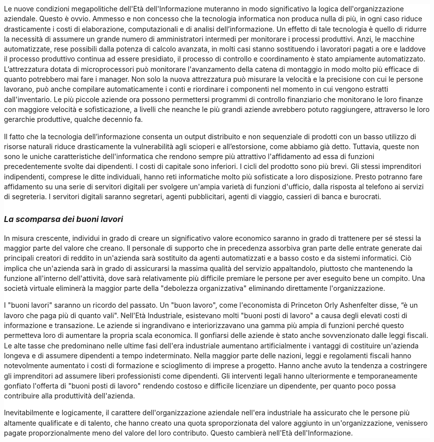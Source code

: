 Le nuove condizioni megapolitiche dell'Età dell'Informazione muteranno in modo significativo la logica dell'organizzazione aziendale. Questo è ovvio. Ammesso e non concesso che la tecnologia informatica non produca nulla di più, in ogni caso riduce drasticamente i costi di elaborazione, computazionali e di analisi dell’informazione. Un effetto di tale tecnologia è quello di ridurre la necessità di assumere un grande numero di amministratori intermedi per monitorare i processi produttivi. Anzi, le macchine automatizzate, rese possibili dalla potenza di calcolo avanzata, in molti casi stanno sostituendo i lavoratori pagati a ore e laddove il processo produttivo continua ad essere presidiato, il processo di controllo e coordinamento è stato ampiamente automatizzato. L’attrezzatura dotata di microprocessori può monitorare l'avanzamento della catena di montaggio in modo molto più efficace di quanto potrebbero mai fare i manager. Non solo la nuova attrezzatura può misurare la velocità e la precisione con cui le persone lavorano, può anche compilare automaticamente i conti e riordinare i componenti nel momento in cui vengono estratti dall'inventario. Le più piccole aziende ora possono permettersi programmi di controllo finanziario che monitorano le loro finanze con maggiore velocità e sofisticazione, a livelli che neanche le più grandi aziende avrebbero potuto raggiungere, attraverso le loro gerarchie produttive, qualche decennio fa.

Il fatto che la tecnologia dell’informazione consenta un output distribuito e non sequenziale di prodotti con un basso utilizzo di risorse naturali riduce drasticamente la vulnerabilità agli scioperi e all’estorsione, come abbiamo già detto. Tuttavia, queste non sono le uniche caratteristiche dell'informatica che rendono sempre più attrattivo l'affidamento ad essa di funzioni precedentemente svolte dai dipendenti. I costi di capitale sono inferiori. I cicli del prodotto sono più brevi. Gli stessi imprenditori indipendenti, comprese le ditte individuali, hanno reti informatiche molto più sofisticate a loro disposizione. Presto potranno fare affidamento su una serie di servitori digitali per svolgere un'ampia varietà di funzioni d'ufficio, dalla risposta al telefono ai servizi di segreteria. I servitori digitali saranno segretari, agenti pubblicitari, agenti di viaggio, cassieri di banca e burocrati.

### _La scomparsa dei buoni lavori_

In misura crescente, individui in grado di creare un significativo valore economico saranno in grado di trattenere per sé stessi la maggior parte del valore che creano. Il personale di supporto che in precedenza assorbiva gran parte delle entrate generate dai principali creatori di reddito in un'azienda sarà sostituito da agenti automatizzati e a basso costo e da sistemi informatici. Ciò implica che un'azienda sarà in grado di assicurarsi la massima qualità del servizio appaltandolo, piuttosto che mantenendo la funzione all'interno dell'attività, dove sarà relativamente più difficile premiare le persone per aver eseguito bene un compito. Una società virtuale eliminerà la maggior parte della "debolezza organizzativa" eliminando direttamente l'organizzazione.

I "buoni lavori" saranno un ricordo del passato. Un "buon lavoro", come l'economista di Princeton Orly Ashenfelter disse, “è un lavoro che paga più di quanto vali". Nell'Età Industriale, esistevano molti "buoni posti di lavoro" a causa degli elevati costi di informazione e transazione. Le aziende si ingrandivano e interiorizzavano una gamma più ampia di funzioni perché questo permetteva loro di aumentare la propria scala economica. Il gonfiarsi delle aziende è stato anche sovvenzionato dalle leggi fiscali. Le alte tasse che predominano nelle ultime fasi dell'era industriale aumentano artificialmente i vantaggi di costituire un'azienda longeva e di assumere dipendenti a tempo indeterminato. Nella maggior parte delle nazioni, leggi e regolamenti fiscali hanno notevolmente aumentato i costi di formazione e scioglimento di imprese a progetto. Hanno anche avuto la tendenza a costringere gli imprenditori ad assumere liberi professionisti come dipendenti. Gli interventi legali hanno ulteriormente e temporaneamente gonfiato l'offerta di "buoni posti di lavoro" rendendo costoso e difficile licenziare un dipendente, per quanto poco possa contribuire alla produttività dell'azienda.

Inevitabilmente e logicamente, il carattere dell'organizzazione aziendale nell'era industriale ha assicurato che le persone più altamente qualificate e di talento, che hanno creato una quota sproporzionata del valore aggiunto in un'organizzazione, venissero pagate proporzionalmente meno del valore del loro contributo. Questo cambierà nell'Età dell'Informazione.
